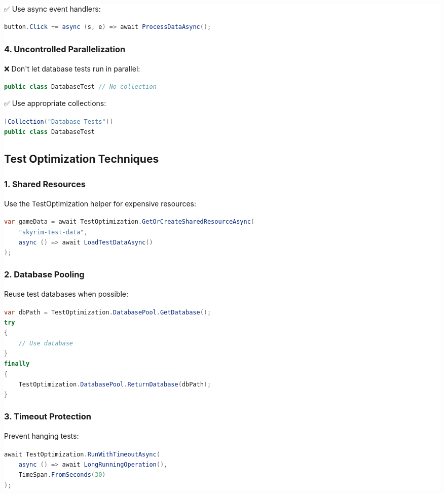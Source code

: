 ✅ Use async event handlers:
```csharp
button.Click += async (s, e) => await ProcessDataAsync();
```

### 4. Uncontrolled Parallelization
❌ Don't let database tests run in parallel:
```csharp
public class DatabaseTest // No collection
```

✅ Use appropriate collections:
```csharp
[Collection("Database Tests")]
public class DatabaseTest
```

## Test Optimization Techniques

### 1. Shared Resources
Use the TestOptimization helper for expensive resources:

```csharp
var gameData = await TestOptimization.GetOrCreateSharedResourceAsync(
    "skyrim-test-data",
    async () => await LoadTestDataAsync()
);
```

### 2. Database Pooling
Reuse test databases when possible:

```csharp
var dbPath = TestOptimization.DatabasePool.GetDatabase();
try
{
    // Use database
}
finally
{
    TestOptimization.DatabasePool.ReturnDatabase(dbPath);
}
```

### 3. Timeout Protection
Prevent hanging tests:

```csharp
await TestOptimization.RunWithTimeoutAsync(
    async () => await LongRunningOperation(),
    TimeSpan.FromSeconds(30)
);
```
